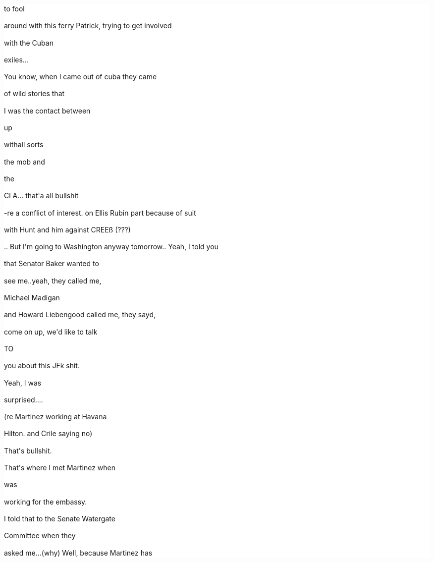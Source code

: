 to fool

around with this ferry Patrick, trying to get involved

with the Cuban

exiles...

You know, when I came out of cuba they came

of wild stories that

I was the contact between

up

withall sorts

the mob and

the

Cl A... that'a all bullshit

-re a conflict of interest. on Ellis Rubin part because of suit

with Hunt and him against CREEß (???)

.. But I'm going to Washington anyway tomorrow.. Yeah, I told you

that Senator Baker wanted to

see me..yeah, they called me,

Michael Madigan

and Howard Liebengood called me, they sayd,

come on up, we'd like to talk

TO

you about this JFk shit.

Yeah, I was

surprised....

(re Martinez working at Havana

Hilton. and Crile saying no)

That's bullshit.

That's where I met Martinez when

was

working for the embassy.

I told that to the Senate Watergate

Committee when they

asked me...(why) Well, because Martinez has
